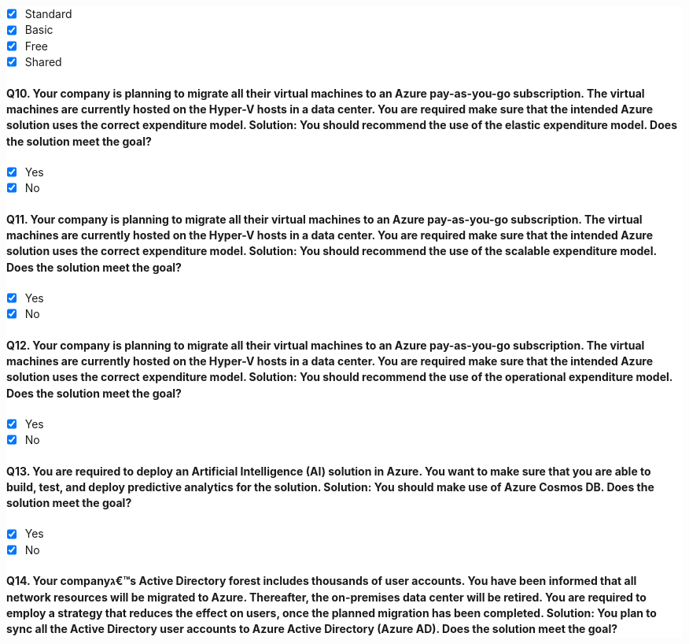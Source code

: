- [x] Standard
- [x] Basic
- [x] Free
- [x] Shared

#### Q10. Your company is planning to migrate all their virtual machines to an Azure pay-as-you-go subscription. The virtual machines are currently hosted on the Hyper-V hosts in a data center. You are required make sure that the intended Azure solution uses the correct expenditure model. Solution: You should recommend the use of the elastic expenditure model. Does the solution meet the goal?

- [x]  Yes
- [x] No

#### Q11. Your company is planning to migrate all their virtual machines to an Azure pay-as-you-go subscription. The virtual machines are currently hosted on the Hyper-V hosts in a data center. You are required make sure that the intended Azure solution uses the correct expenditure model. Solution: You should recommend the use of the scalable expenditure model. Does the solution meet the goal?

- [x] Yes
- [x] No

#### Q12. Your company is planning to migrate all their virtual machines to an Azure pay-as-you-go subscription. The virtual machines are currently hosted on the Hyper-V hosts in a data center. You are required make sure that the intended Azure solution uses the correct expenditure model. Solution: You should recommend the use of the operational expenditure model. Does the solution meet the goal?

- [x] Yes
- [x] No

#### Q13. You are required to deploy an Artificial Intelligence (AI) solution in Azure. You want to make sure that you are able to build, test, and deploy predictive analytics for the solution. Solution: You should make use of Azure Cosmos DB. Does the solution meet the goal?

- [x]  Yes
- [x] No

#### Q14. Your companyג€™s Active Directory forest includes thousands of user accounts. You have been informed that all network resources will be migrated to Azure. Thereafter, the on-premises data center will be retired. You are required to employ a strategy that reduces the effect on users, once the planned migration has been completed. Solution: You plan to sync all the Active Directory user accounts to Azure Active Directory (Azure AD). Does the solution meet the goal?
